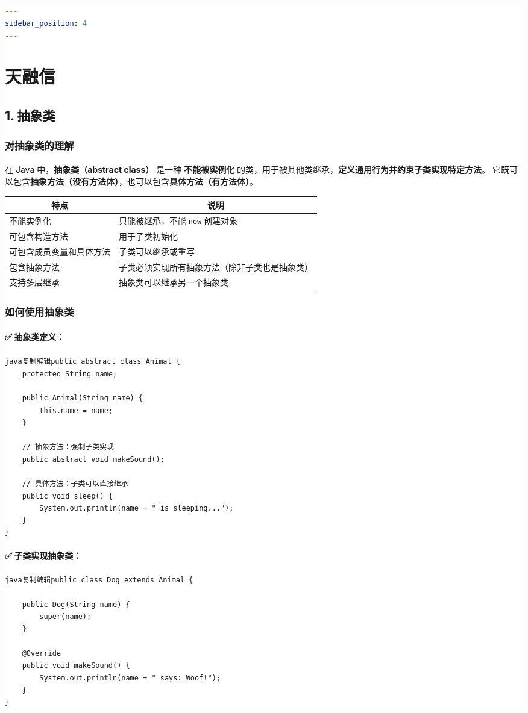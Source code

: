 ```yaml
---
sidebar_position: 4
---
```


# 天融信

## 1. 抽象类

### 对抽象类的理解

在 Java 中，**抽象类（abstract class）** 是一种 **不能被实例化** 的类，用于被其他类继承，**定义通用行为并约束子类实现特定方法**。
 它既可以包含**抽象方法（没有方法体）**，也可以包含**具体方法（有方法体）**。

| 特点                     | 说明                                           |
| ------------------------ | ---------------------------------------------- |
| 不能实例化               | 只能被继承，不能 `new` 创建对象                |
| 可包含构造方法           | 用于子类初始化                                 |
| 可包含成员变量和具体方法 | 子类可以继承或重写                             |
| 包含抽象方法             | 子类必须实现所有抽象方法（除非子类也是抽象类） |
| 支持多层继承             | 抽象类可以继承另一个抽象类                     |

### 如何使用抽象类

#### ✅ 抽象类定义：

```
java复制编辑public abstract class Animal {
    protected String name;

    public Animal(String name) {
        this.name = name;
    }

    // 抽象方法：强制子类实现
    public abstract void makeSound();

    // 具体方法：子类可以直接继承
    public void sleep() {
        System.out.println(name + " is sleeping...");
    }
}
```

#### ✅ 子类实现抽象类：

```
java复制编辑public class Dog extends Animal {

    public Dog(String name) {
        super(name);
    }

    @Override
    public void makeSound() {
        System.out.println(name + " says: Woof!");
    }
}
```
